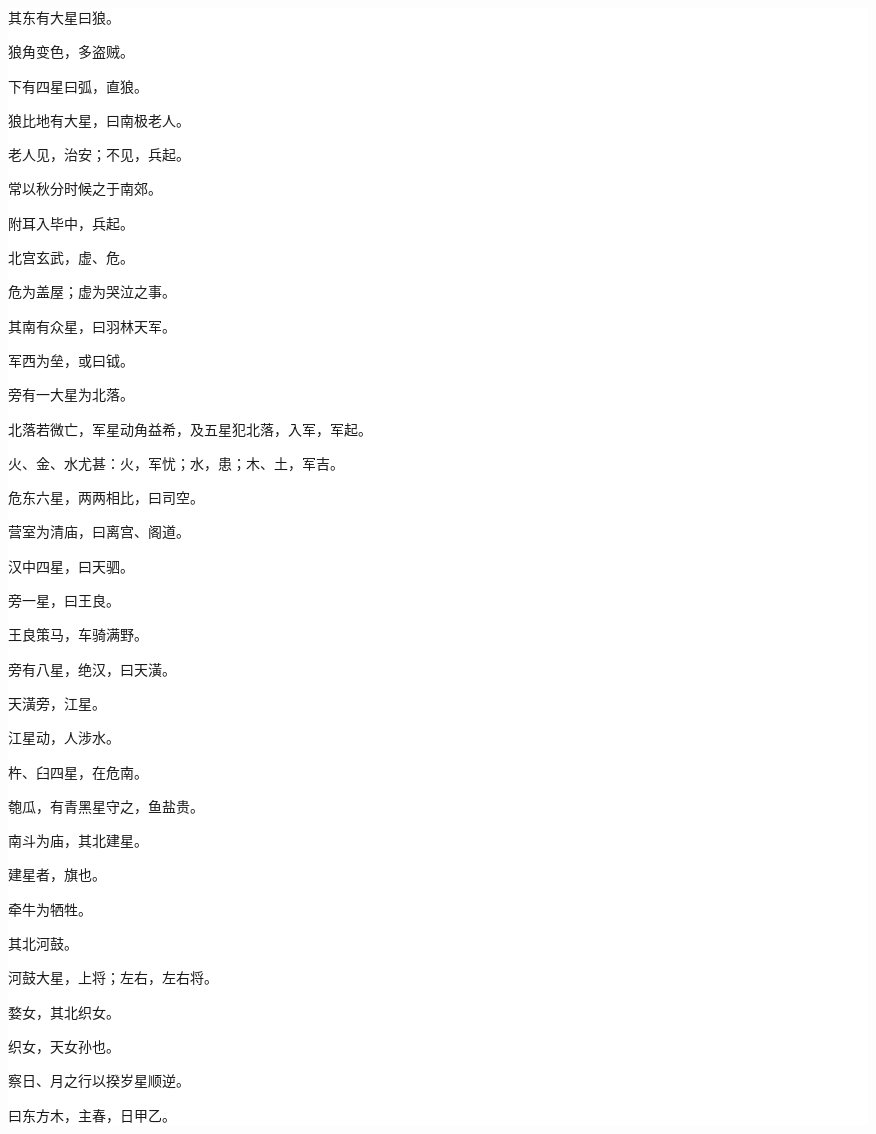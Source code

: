 其东有大星曰狼。

狼角变色，多盗贼。

下有四星曰弧，直狼。

狼比地有大星，曰南极老人。

老人见，治安；不见，兵起。

常以秋分时候之于南郊。

附耳入毕中，兵起。

北宫玄武，虚、危。

危为盖屋；虚为哭泣之事。

其南有众星，曰羽林天军。

军西为垒，或曰钺。

旁有一大星为北落。

北落若微亡，军星动角益希，及五星犯北落，入军，军起。

火、金、水尤甚：火，军忧；水，患；木、土，军吉。

危东六星，两两相比，曰司空。

营室为清庙，曰离宫、阁道。

汉中四星，曰天驷。

旁一星，曰王良。

王良策马，车骑满野。

旁有八星，绝汉，曰天潢。

天潢旁，江星。

江星动，人涉水。

杵、臼四星，在危南。

匏瓜，有青黑星守之，鱼盐贵。

南斗为庙，其北建星。

建星者，旗也。

牵牛为牺牲。

其北河鼓。

河鼓大星，上将；左右，左右将。

婺女，其北织女。

织女，天女孙也。

察日、月之行以揆岁星顺逆。

曰东方木，主春，日甲乙。
